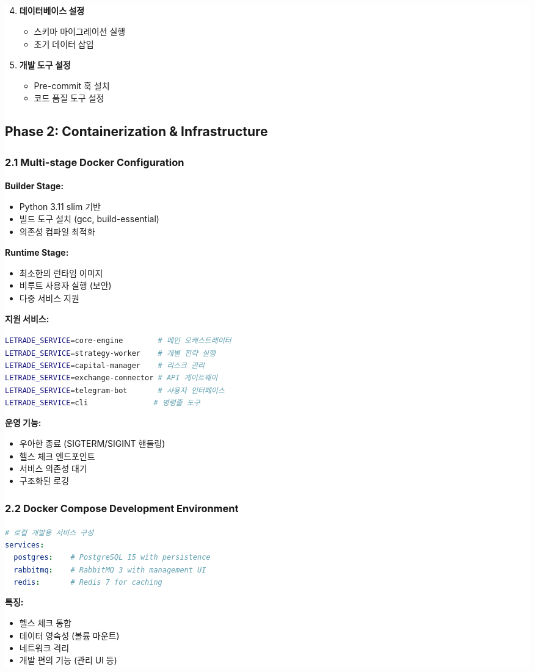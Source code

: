 4. **데이터베이스 설정**
   - 스키마 마이그레이션 실행
   - 초기 데이터 삽입

5. **개발 도구 설정**
   - Pre-commit 훅 설치
   - 코드 품질 도구 설정

## Phase 2: Containerization & Infrastructure

### 2.1 Multi-stage Docker Configuration

**Builder Stage:**
- Python 3.11 slim 기반
- 빌드 도구 설치 (gcc, build-essential)
- 의존성 컴파일 최적화

**Runtime Stage:**
- 최소한의 런타임 이미지
- 비루트 사용자 실행 (보안)
- 다중 서비스 지원

**지원 서비스:**
```bash
LETRADE_SERVICE=core-engine        # 메인 오케스트레이터
LETRADE_SERVICE=strategy-worker    # 개별 전략 실행
LETRADE_SERVICE=capital-manager    # 리스크 관리
LETRADE_SERVICE=exchange-connector # API 게이트웨이
LETRADE_SERVICE=telegram-bot       # 사용자 인터페이스
LETRADE_SERVICE=cli               # 명령줄 도구
```

**운영 기능:**
- 우아한 종료 (SIGTERM/SIGINT 핸들링)
- 헬스 체크 엔드포인트
- 서비스 의존성 대기
- 구조화된 로깅

### 2.2 Docker Compose Development Environment

```yaml
# 로컬 개발용 서비스 구성
services:
  postgres:    # PostgreSQL 15 with persistence
  rabbitmq:    # RabbitMQ 3 with management UI
  redis:       # Redis 7 for caching
```

**특징:**
- 헬스 체크 통합
- 데이터 영속성 (볼륨 마운트)
- 네트워크 격리
- 개발 편의 기능 (관리 UI 등)
